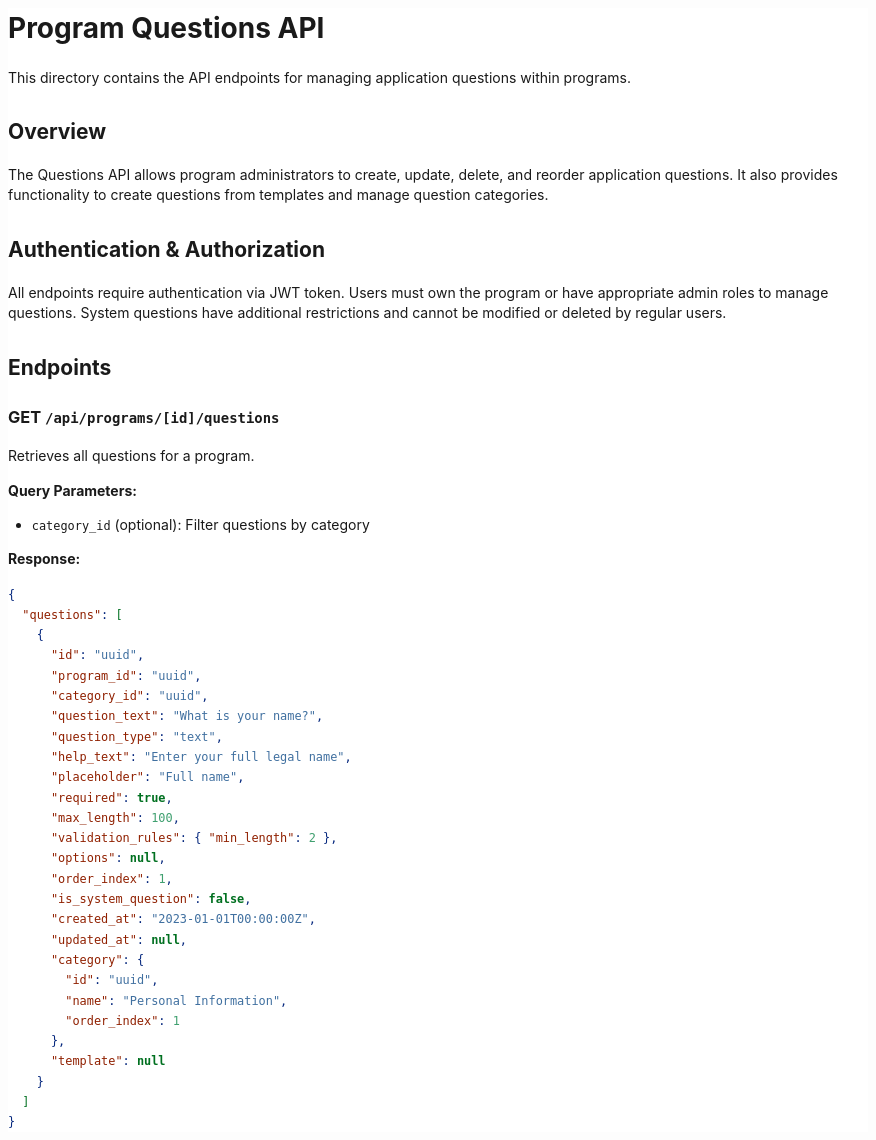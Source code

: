 # Program Questions API

This directory contains the API endpoints for managing application questions within programs.

## Overview

The Questions API allows program administrators to create, update, delete, and reorder application questions. It also provides functionality to create questions from templates and manage question categories.

## Authentication & Authorization

All endpoints require authentication via JWT token. Users must own the program or have appropriate admin roles to manage questions. System questions have additional restrictions and cannot be modified or deleted by regular users.

## Endpoints

### GET `/api/programs/[id]/questions`

Retrieves all questions for a program.

**Query Parameters:**
- `category_id` (optional): Filter questions by category

**Response:**
```json
{
  "questions": [
    {
      "id": "uuid",
      "program_id": "uuid",
      "category_id": "uuid",
      "question_text": "What is your name?",
      "question_type": "text",
      "help_text": "Enter your full legal name",
      "placeholder": "Full name",
      "required": true,
      "max_length": 100,
      "validation_rules": { "min_length": 2 },
      "options": null,
      "order_index": 1,
      "is_system_question": false,
      "created_at": "2023-01-01T00:00:00Z",
      "updated_at": null,
      "category": {
        "id": "uuid",
        "name": "Personal Information",
        "order_index": 1
      },
      "template": null
    }
  ]
}
```
